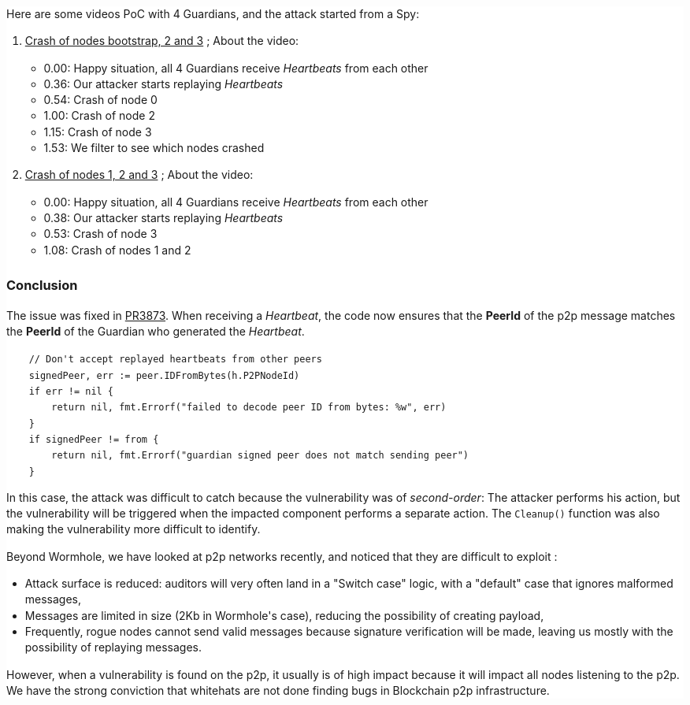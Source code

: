 Here are some videos PoC with 4 Guardians, and the attack started from a Spy:
1. [Crash of nodes bootstrap, 2 and 3](https://drive.google.com/file/d/108dCxPForlYZfLgUDp-0pgdXAKaMVK7k/view?usp=sharing) ; 	About the video:
	- 0.00: Happy situation, all 4 Guardians receive *Heartbeats* from each other
	- 0.36: Our attacker starts replaying *Heartbeats*
	- 0.54: Crash of node 0
	- 1.00: Crash of node 2
	- 1.15: Crash of node 3
	- 1.53: We filter to see which nodes crashed

2. [Crash of nodes 1, 2 and 3](https://drive.google.com/file/d/1eNRFBhM493anV_twxX0V7XbxU7_O8fYy/view?usp=sharing) ; About the video:
	- 0.00: Happy situation, all 4 Guardians receive *Heartbeats* from each other
	- 0.38: Our attacker starts replaying *Heartbeats*
	- 0.53: Crash of node 3
	- 1.08: Crash of nodes 1 and 2

### Conclusion
The issue was fixed in [PR3873](https://github.com/wormhole-foundation/wormhole/pull/3873).
When receiving a *Heartbeat*, the code now ensures that the **PeerId** of the p2p message matches the **PeerId** of the Guardian who generated the *Heartbeat*.
```golang
	// Don't accept replayed heartbeats from other peers
	signedPeer, err := peer.IDFromBytes(h.P2PNodeId)
	if err != nil {
		return nil, fmt.Errorf("failed to decode peer ID from bytes: %w", err)
	}
	if signedPeer != from {
		return nil, fmt.Errorf("guardian signed peer does not match sending peer")
	}
```

In this case, the attack was difficult to catch because the vulnerability was of *second-order*: The attacker performs his action, but the vulnerability will be triggered when the impacted component performs a separate action. The `Cleanup()` function was also making the vulnerability more difficult to identify.

Beyond Wormhole, we have looked at p2p networks recently, and noticed that they are difficult to exploit :
- Attack surface is reduced: auditors will very often land in a "Switch case" logic, with a "default" case that ignores malformed messages,
- Messages are limited in size (2Kb in Wormhole's case), reducing the possibility of creating payload,
- Frequently, rogue nodes cannot send valid messages because signature verification will be made, leaving us mostly with the possibility of replaying messages.

However, when a vulnerability is found on the p2p, it usually is of high impact because it will impact all nodes listening to the p2p.
We have the strong conviction that whitehats are not done finding bugs in Blockchain p2p infrastructure.